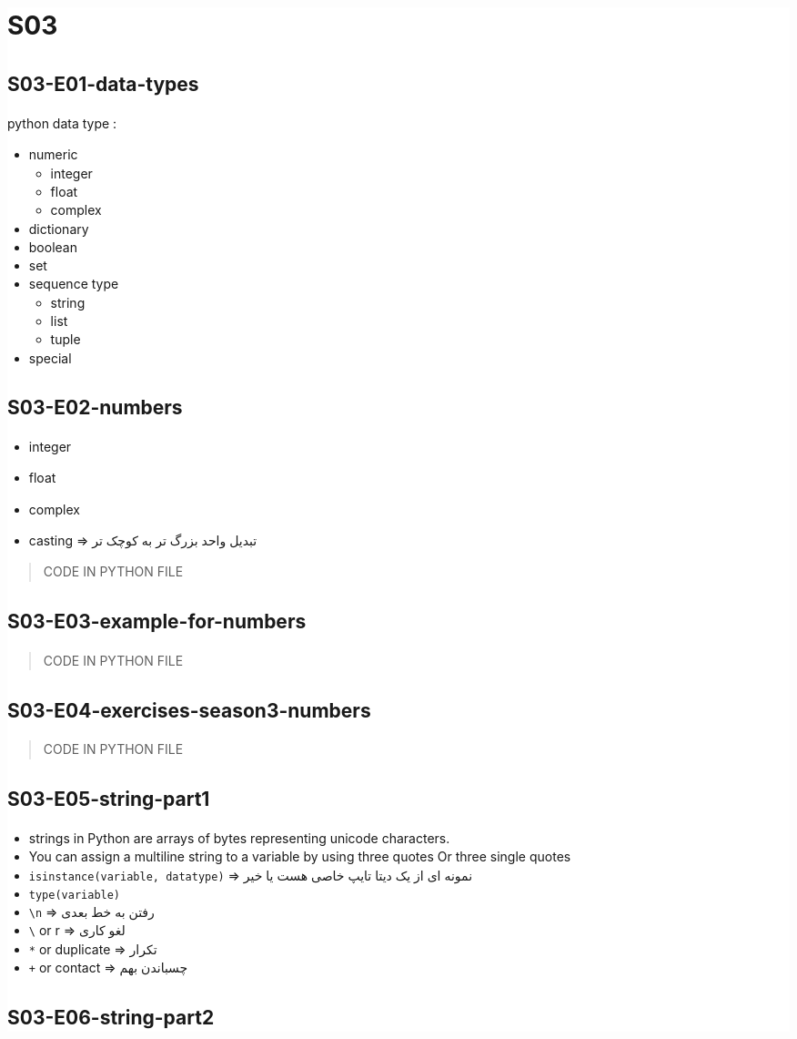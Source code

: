 # S03

## S03-E01-data-types

python data type :

- numeric
    - integer
    - float
    - complex
- dictionary
- boolean
- set
- sequence type
    - string
    - list
    - tuple
- special

## S03-E02-numbers

- integer
- float
- complex

- casting => تبدیل واحد بزرگ تر به کوچک تر

> CODE IN PYTHON FILE

## S03-E03-example-for-numbers

> CODE IN PYTHON FILE

## S03-E04-exercises-season3-numbers

> CODE IN PYTHON FILE

## S03-E05-string-part1

- strings in Python are arrays of bytes representing unicode characters.
- You can assign a multiline string to a variable by using three quotes Or three single quotes
- `isinstance(variable, datatype)` => نمونه ای از یک دیتا تایپ خاصی هست یا خیر
- `type(variable)`
- `\n` => رفتن به خط بعدی
- `\` or r => لغو کاری
- `*` or duplicate => تکرار
- `+` or contact => چسباندن بهم

## S03-E06-string-part2
